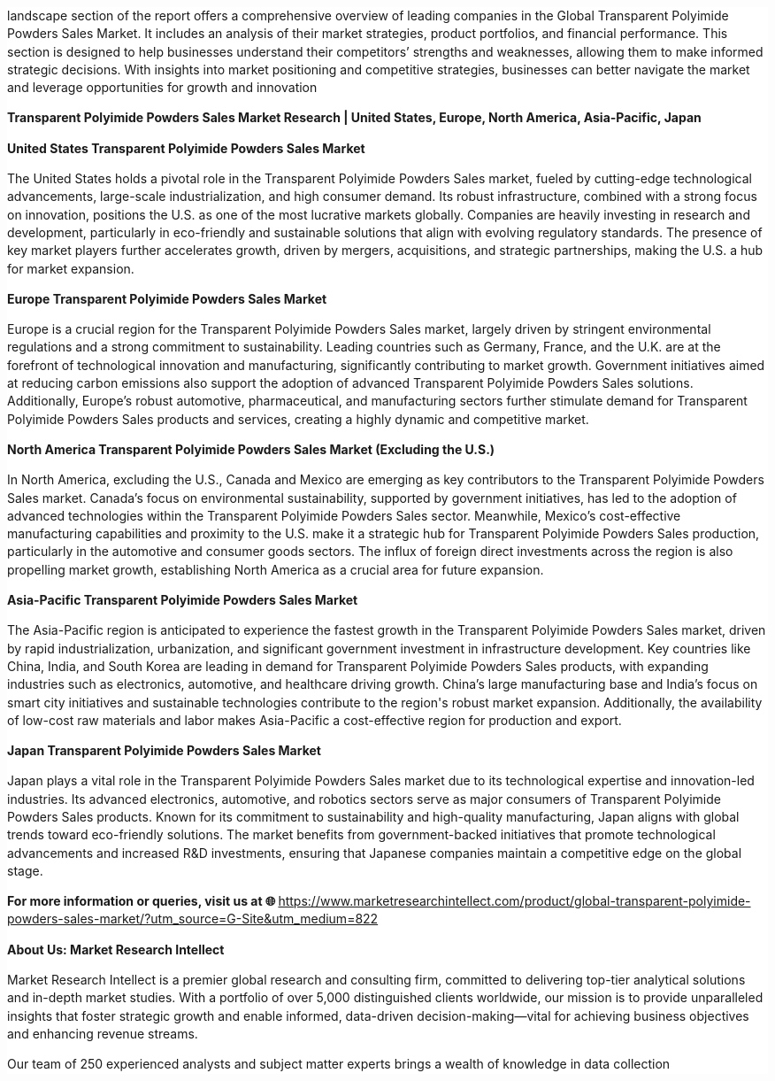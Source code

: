 landscape section of the report offers a comprehensive overview of leading companies in the Global Transparent Polyimide Powders Sales Market. It includes an analysis of their market strategies, product portfolios, and financial performance. This section is designed to help businesses understand their competitors&rsquo; strengths and weaknesses, allowing them to make informed strategic decisions. With insights into market positioning and competitive strategies, businesses can better navigate the market and leverage opportunities for growth and innovation</span></p></div><div class="article-main__content" data-test-id="publishing-text-block"><p><strong>Transparent Polyimide Powders Sales Market Research | United States, Europe, North America, Asia-Pacific, Japan</strong></p><p><strong>United States&nbsp;Transparent Polyimide Powders Sales Market</strong></p><p>The United States holds a pivotal role in the Transparent Polyimide Powders Sales market, fueled by cutting-edge technological advancements, large-scale industrialization, and high consumer demand. Its robust infrastructure, combined with a strong focus on innovation, positions the U.S. as one of the most lucrative markets globally. Companies are heavily investing in research and development, particularly in eco-friendly and sustainable solutions that align with evolving regulatory standards. The presence of key market players further accelerates growth, driven by mergers, acquisitions, and strategic partnerships, making the U.S. a hub for market expansion.</p><p><strong>Europe&nbsp;Transparent Polyimide Powders Sales Market&nbsp;</strong></p><p>Europe is a crucial region for the Transparent Polyimide Powders Sales market, largely driven by stringent environmental regulations and a strong commitment to sustainability. Leading countries such as Germany, France, and the U.K. are at the forefront of technological innovation and manufacturing, significantly contributing to market growth. Government initiatives aimed at reducing carbon emissions also support the adoption of advanced Transparent Polyimide Powders Sales solutions. Additionally, Europe&rsquo;s robust automotive, pharmaceutical, and manufacturing sectors further stimulate demand for Transparent Polyimide Powders Sales products and services, creating a highly dynamic and competitive market.</p><p><strong>North America Transparent Polyimide Powders Sales Market (Excluding the U.S.)</strong></p><p>In North America, excluding the U.S., Canada and Mexico are emerging as key contributors to the Transparent Polyimide Powders Sales market. Canada&rsquo;s focus on environmental sustainability, supported by government initiatives, has led to the adoption of advanced technologies within the Transparent Polyimide Powders Sales sector. Meanwhile, Mexico&rsquo;s cost-effective manufacturing capabilities and proximity to the U.S. make it a strategic hub for Transparent Polyimide Powders Sales production, particularly in the automotive and consumer goods sectors. The influx of foreign direct investments across the region is also propelling market growth, establishing North America as a crucial area for future expansion.</p><p><strong>Asia-Pacific&nbsp;Transparent Polyimide Powders Sales Market&nbsp;</strong></p><p>The Asia-Pacific region is anticipated to experience the fastest growth in the Transparent Polyimide Powders Sales market, driven by rapid industrialization, urbanization, and significant government investment in infrastructure development. Key countries like China, India, and South Korea are leading in demand for Transparent Polyimide Powders Sales products, with expanding industries such as electronics, automotive, and healthcare driving growth. China&rsquo;s large manufacturing base and India&rsquo;s focus on smart city initiatives and sustainable technologies contribute to the region's robust market expansion. Additionally, the availability of low-cost raw materials and labor makes Asia-Pacific a cost-effective region for production and export.</p><p><strong>Japan&nbsp;Transparent Polyimide Powders Sales Market&nbsp;</strong></p><p>Japan plays a vital role in the Transparent Polyimide Powders Sales market due to its technological expertise and innovation-led industries. Its advanced electronics, automotive, and robotics sectors serve as major consumers of Transparent Polyimide Powders Sales products. Known for its commitment to sustainability and high-quality manufacturing, Japan aligns with global trends toward eco-friendly solutions. The market benefits from government-backed initiatives that promote technological advancements and increased R&amp;D investments, ensuring that Japanese companies maintain a competitive edge on the global stage.</p></div><div class="article-main__content" data-test-id="publishing-text-block"><p><strong>For more information or queries, visit us at 🌐&nbsp;</strong><a href="https://www.marketresearchintellect.com/product/global-transparent-polyimide-powders-sales-market/?utm_source=G-Site&utm_medium=822">https://www.marketresearchintellect.com/product/global-transparent-polyimide-powders-sales-market/?utm_source=G-Site&utm_medium=822</a></p><p><strong>About Us: Market Research Intellect</strong></p></div><div class="article-main__content" data-test-id="publishing-text-block"><div class="article-main__content" data-test-id="publishing-text-block"><p>Market Research Intellect is a premier global research and consulting firm, committed to delivering top-tier analytical solutions and in-depth market studies. With a portfolio of over 5,000 distinguished clients worldwide, our mission is to provide unparalleled insights that foster strategic growth and enable informed, data-driven decision-making&mdash;vital for achieving business objectives and enhancing revenue streams.</p><p>Our team of 250 experienced analysts and subject matter experts brings a wealth of knowledge in data collection